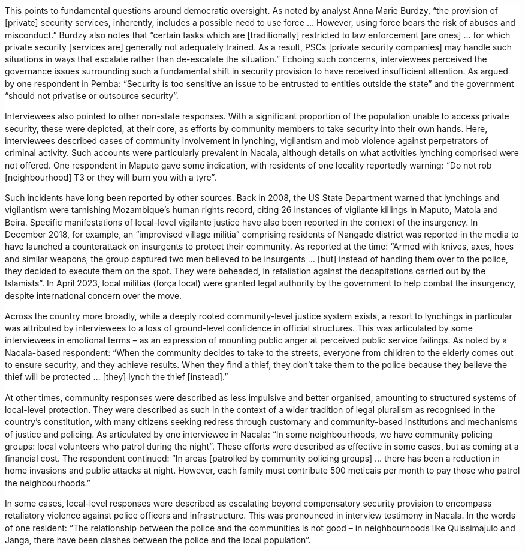 This points to fundamental questions around democratic oversight. As noted by analyst Anna Marie Burdzy, “the provision of [private] security services, inherently, includes a possible need to use force … However, using force bears the risk of abuses and misconduct.” Burdzy also notes that “certain tasks which are [traditionally] restricted to law enforcement [are ones] … for which private security [services are] generally not adequately trained. As a result, PSCs [private security companies] may handle such situations in ways that escalate rather than de-escalate the situation.” Echoing such concerns, interviewees perceived the governance issues surrounding such a fundamental shift in security provision to have received insufficient attention. As argued by one respondent in Pemba: “Security is too sensitive an issue to be entrusted to entities outside the state” and the government “should not privatise or outsource security”.

Interviewees also pointed to other non-state responses. With a significant proportion of the population unable to access private security, these were depicted, at their core, as efforts by community members to take security into their own hands. Here, interviewees described cases of community involvement in lynching, vigilantism and mob violence against perpetrators of criminal activity. Such accounts were particularly prevalent in Nacala, although details on what activities lynching comprised were not offered. One respondent in Maputo gave some indication, with residents of one locality reportedly warning: “Do not rob [neighbourhood] T3 or they will burn you with a tyre”.

Such incidents have long been reported by other sources. Back in 2008, the US State Department warned that lynchings and vigilantism were tarnishing Mozambique’s human rights record, citing 26 instances of vigilante killings in Maputo, Matola and Beira. Specific manifestations of local-level vigilante justice have also been reported in the context of the insurgency. In December 2018, for example, an “improvised village militia” comprising residents of Nangade district was reported in the media to have launched a counterattack on insurgents to protect their community. As reported at the time: “Armed with knives, axes, hoes and similar weapons, the group captured two men believed to be insurgents … [but] instead of handing them over to the police, they decided to execute them on the spot. They were beheaded, in retaliation against the decapitations carried out by the Islamists”. In April 2023, local militias (força local) were granted legal authority by the government to help combat the insurgency, despite international concern over the move.

Across the country more broadly, while a deeply rooted community-level justice system exists, a resort to lynchings in particular was attributed by interviewees to a loss of ground-level confidence in official structures. This was articulated by some interviewees in emotional terms – as an expression of mounting public anger at perceived public service failings. As noted by a Nacala-based respondent: “When the community decides to take to the streets, everyone from children to the elderly comes out to ensure security, and they achieve results. When they find a thief, they don’t take them to the police because they believe the thief will be protected … [they] lynch the thief [instead].”

At other times, community responses were described as less impulsive and better organised, amounting to structured systems of local-level protection. They were described as such in the context of a wider tradition of legal pluralism as recognised in the country’s constitution, with many citizens seeking redress through customary and community-based institutions and mechanisms of justice and policing. As articulated by one interviewee in Nacala: “In some neighbourhoods, we have community policing groups: local volunteers who patrol during the night”. These efforts were described as effective in some cases, but as coming at a financial cost. The respondent continued: “In areas [patrolled by community policing groups] … there has been a reduction in home invasions and public attacks at night. However, each family must contribute 500 meticais per month to pay those who patrol the neighbourhoods.”

In some cases, local-level responses were described as escalating beyond compensatory security provision to encompass retaliatory violence against police officers and infrastructure. This was pronounced in interview testimony in Nacala. In the words of one resident: “The relationship between the police and the communities is not good – in neighbourhoods like Quissimajulo and Janga, there have been clashes between the police and the local population”.
